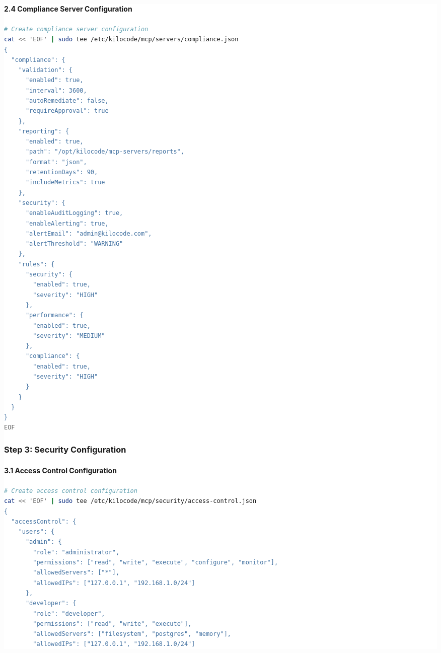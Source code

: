 #### 2.4 Compliance Server Configuration
```bash
# Create compliance server configuration
cat << 'EOF' | sudo tee /etc/kilocode/mcp/servers/compliance.json
{
  "compliance": {
    "validation": {
      "enabled": true,
      "interval": 3600,
      "autoRemediate": false,
      "requireApproval": true
    },
    "reporting": {
      "enabled": true,
      "path": "/opt/kilocode/mcp-servers/reports",
      "format": "json",
      "retentionDays": 90,
      "includeMetrics": true
    },
    "security": {
      "enableAuditLogging": true,
      "enableAlerting": true,
      "alertEmail": "admin@kilocode.com",
      "alertThreshold": "WARNING"
    },
    "rules": {
      "security": {
        "enabled": true,
        "severity": "HIGH"
      },
      "performance": {
        "enabled": true,
        "severity": "MEDIUM"
      },
      "compliance": {
        "enabled": true,
        "severity": "HIGH"
      }
    }
  }
}
EOF
```

### Step 3: Security Configuration

#### 3.1 Access Control Configuration
```bash
# Create access control configuration
cat << 'EOF' | sudo tee /etc/kilocode/mcp/security/access-control.json
{
  "accessControl": {
    "users": {
      "admin": {
        "role": "administrator",
        "permissions": ["read", "write", "execute", "configure", "monitor"],
        "allowedServers": ["*"],
        "allowedIPs": ["127.0.0.1", "192.168.1.0/24"]
      },
      "developer": {
        "role": "developer",
        "permissions": ["read", "write", "execute"],
        "allowedServers": ["filesystem", "postgres", "memory"],
        "allowedIPs": ["127.0.0.1", "192.168.1.0/24"]
```